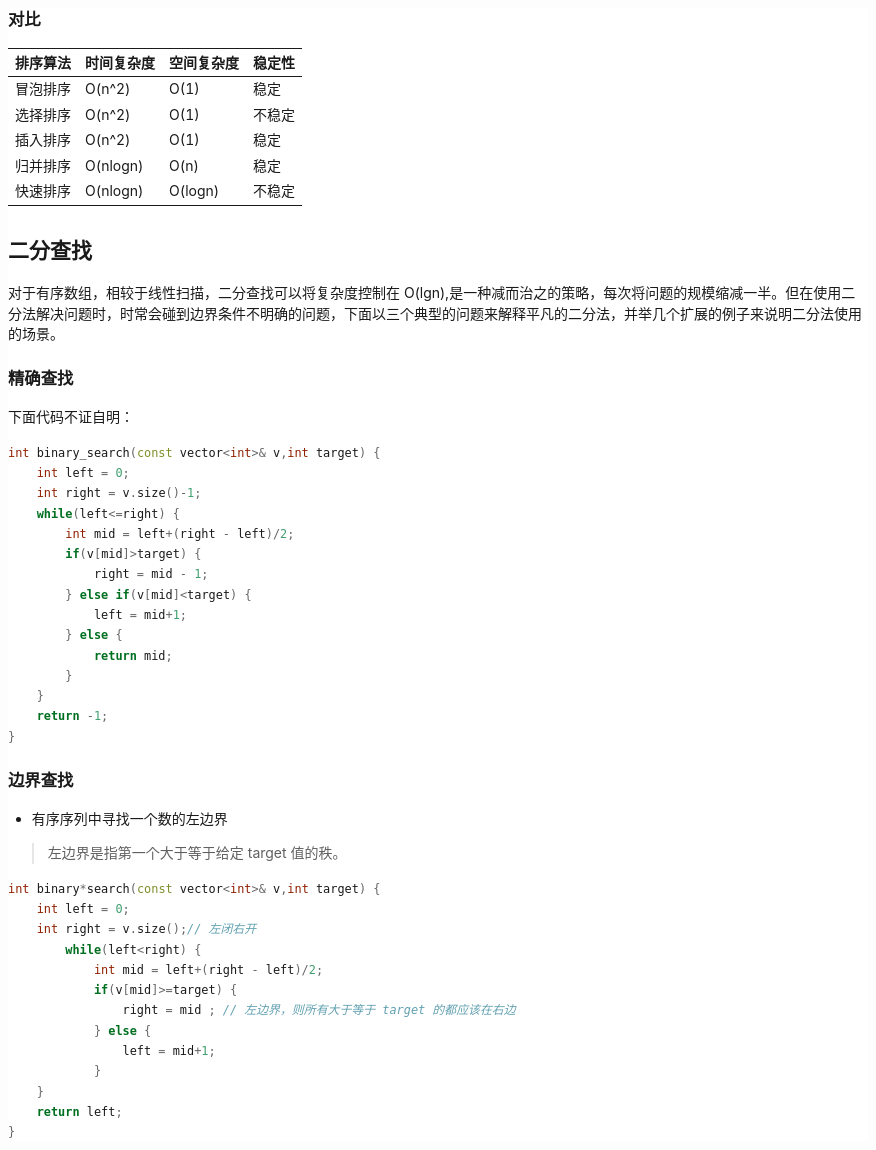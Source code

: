 ### 对比

| 排序算法 | 时间复杂度 | 空间复杂度 | 稳定性 |
| -------- | ---------- | ---------- | ------ |
| 冒泡排序 | O(n^2)     | O(1)       | 稳定   |
| 选择排序 | O(n^2)     | O(1)       | 不稳定 |
| 插入排序 | O(n^2)     | O(1)       | 稳定   |
| 归并排序 | O(nlogn)   | O(n)       | 稳定   |
| 快速排序 | O(nlogn)   | O(logn)    | 不稳定 |

## 二分查找

对于有序数组，相较于线性扫描，二分查找可以将复杂度控制在 O(lgn),是一种减而治之的策略，每次将问题的规模缩减一半。但在使用二分法解决问题时，时常会碰到边界条件不明确的问题，下面以三个典型的问题来解释平凡的二分法，并举几个扩展的例子来说明二分法使用的场景。

### 精确查找

下面代码不证自明：

```cpp
int binary_search(const vector<int>& v,int target) {
    int left = 0;
    int right = v.size()-1;
    while(left<=right) {
        int mid = left+(right - left)/2;
        if(v[mid]>target) {
            right = mid - 1;
        } else if(v[mid]<target) {
            left = mid+1;
        } else {
            return mid;
        }
    }
    return -1;
}
```

### 边界查找
- 有序序列中寻找一个数的左边界
> 左边界是指第一个大于等于给定 target 值的秩。
```cpp
int binary*search(const vector<int>& v,int target) {
    int left = 0;
    int right = v.size();// 左闭右开
        while(left<right) {
            int mid = left+(right - left)/2;
            if(v[mid]>=target) {
                right = mid ; // 左边界，则所有大于等于 target 的都应该在右边
            } else {
                left = mid+1;
            }
    }
    return left;
}
```
